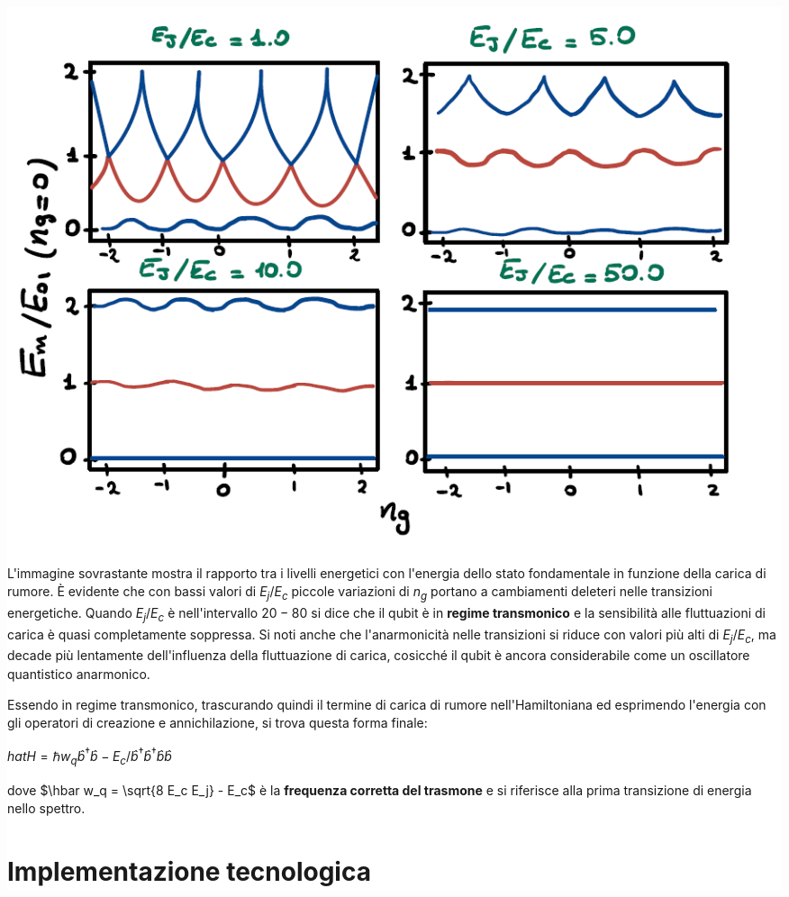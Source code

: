 ![alt text](images/image-10.png)

L'immagine sovrastante mostra il rapporto tra i livelli energetici con l'energia dello stato fondamentale in funzione della carica di rumore. È evidente che con bassi valori di $E_j/E_c$ piccole variazioni di $n_g$ portano a cambiamenti deleteri nelle transizioni energetiche.
Quando $E_j/E_c$ è nell'intervallo $20-80$ si dice che il qubit è in **regime transmonico** e la sensibilità alle fluttuazioni di carica è quasi completamente soppressa. Si noti anche che l'anarmonicità nelle transizioni si riduce con valori più alti di $E_j/E_c$, ma decade più lentamente dell'influenza della fluttuazione di carica, cosicché il qubit è ancora considerabile come un oscillatore quantistico anarmonico.

Essendo in regime transmonico, trascurando quindi il termine di carica di rumore nell'Hamiltoniana ed esprimendo l'energia con gli operatori di creazione e annichilazione, si trova questa forma finale:

$hat{H} = \hbar w_q \hat{b} ^ \dagger \hat{b} - E_c/\hat{b}^ \dagger \hat{b} ^\dagger \hat{b}\hat{b}$

dove $\hbar w_q = \sqrt{8 E_c E_j} - E_c$ è la **frequenza corretta del trasmone** e si riferisce alla prima transizione di energia nello spettro.


# Implementazione tecnologica
